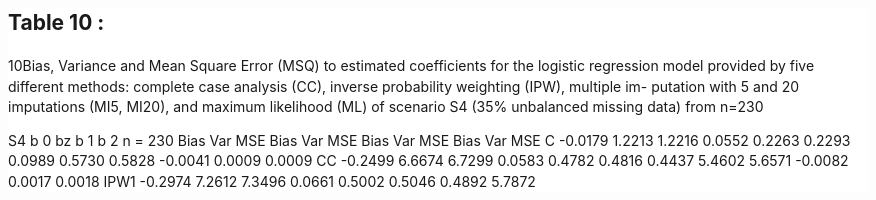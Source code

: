 

## Table 10 :
10Bias, Variance and Mean Square Error (MSQ) to estimated coefficients for the logistic regression model 
provided by five different methods: complete case analysis (CC), inverse probability weighting (IPW), multiple im-
putation with 5 and 20 imputations (MI5, MI20), and maximum likelihood (ML) of scenario S4 (35% unbalanced 
missing data) from n=230 

S4 
b 0 
bz 
b 1 
b 2 
n = 230 
Bias 
Var 
MSE 
Bias 
Var 
MSE 
Bias 
Var 
MSE 
Bias 
Var 
MSE 
C 
-0.0179 
1.2213 
1.2216 
0.0552 
0.2263 
0.2293 
0.0989 
0.5730 
0.5828 
-0.0041 
0.0009 
0.0009 
CC 
-0.2499 
6.6674 
6.7299 
0.0583 
0.4782 
0.4816 
0.4437 
5.4602 
5.6571 
-0.0082 
0.0017 
0.0018 
IPW1 
-0.2974 
7.2612 
7.3496 
0.0661 
0.5002 
0.5046 
0.4892 
5.7872 